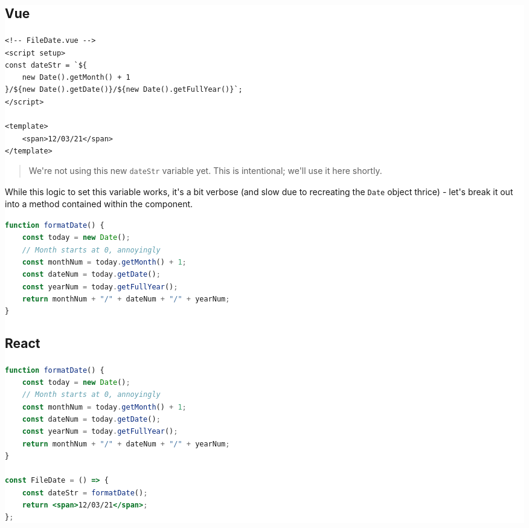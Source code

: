 
<iframe data-frame-title="Angular Inline Logic - StackBlitz" src="pfp-code:./ffg-fundamentals-angular-inline-logic-5?template=node&embed=1&file=src%2Fmain.ts"></iframe>


## Vue

```vue
<!-- FileDate.vue -->
<script setup>
const dateStr = `${
	new Date().getMonth() + 1
}/${new Date().getDate()}/${new Date().getFullYear()}`;
</script>

<template>
	<span>12/03/21</span>
</template>
```


<iframe data-frame-title="Vue Inline Logic - StackBlitz" src="pfp-code:./ffg-fundamentals-vue-inline-logic-5?template=node&embed=1&file=src%2FFileDate.vue"></iframe>




> We're not using this new `dateStr` variable yet. This is intentional; we'll use it here shortly.

While this logic to set this variable works, it's a bit verbose (and slow due to recreating the `Date` object thrice) - let's break it out into a method contained within the component.

```javascript
function formatDate() {
	const today = new Date();
	// Month starts at 0, annoyingly
	const monthNum = today.getMonth() + 1;
	const dateNum = today.getDate();
	const yearNum = today.getFullYear();
	return monthNum + "/" + dateNum + "/" + yearNum;
}
```



## React

```jsx {1-8,11}
function formatDate() {
	const today = new Date();
	// Month starts at 0, annoyingly
	const monthNum = today.getMonth() + 1;
	const dateNum = today.getDate();
	const yearNum = today.getFullYear();
	return monthNum + "/" + dateNum + "/" + yearNum;
}

const FileDate = () => {
	const dateStr = formatDate();
	return <span>12/03/21</span>;
};
```
